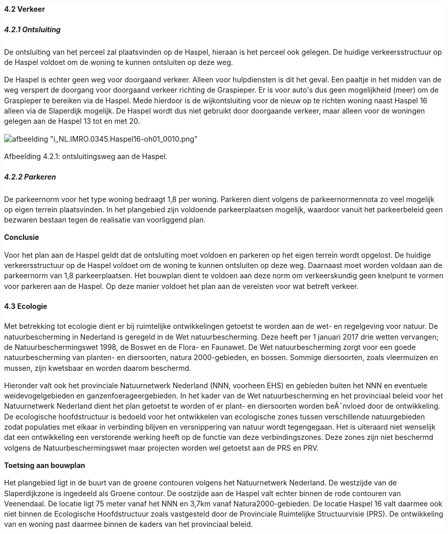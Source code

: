 #### 4\.2 Verkeer

##### 4\.2\.1 Ontsluiting

De ontsluiting van het perceel zal plaatsvinden op de Haspel, hieraan is het perceel ook gelegen. De huidige verkeersstructuur op de Haspel voldoet om de woning te kunnen ontsluiten op deze weg.

De Haspel is echter geen weg voor doorgaand verkeer. Alleen voor hulpdiensten is dit het geval. Een paaltje in het midden van de weg verspert de doorgang voor doorgaand verkeer richting de Graspieper. Er is voor auto's dus geen mogelijkheid (meer) om de Graspieper te bereiken via de Haspel. Mede hierdoor is de wijkontsluiting voor de nieuw op te richten woning naast Haspel 16 alleen via de Slaperdijk mogelijk. De Haspel wordt dus niet gebruikt door doorgaande verkeer, maar alleen voor de woningen gelegen aan de Haspel 13 tot en met 20\.

![afbeelding "i_NL.IMRO.0345.Haspel16-oh01_0010.png"](i_NL.IMRO.0345.Haspel16-oh01_0010.png)

Afbeelding 4\.2\.1: ontsluitingsweg aan de Haspel.

##### 4\.2\.2 Parkeren

De parkeernorm voor het type woning bedraagt 1,8 per woning. Parkeren dient volgens de parkeernormennota zo veel mogelijk op eigen terrein plaatsvinden. In het plangebied zijn voldoende parkeerplaatsen mogelijk, waardoor vanuit het parkeerbeleid geen bezwaren bestaan tegen de realisatie van voorliggend plan.

**Conclusie**

Voor het plan aan de Haspel geldt dat de ontsluiting moet voldoen en parkeren op het eigen terrein wordt opgelost. De huidige verkeersstructuur op de Haspel voldoet om de woning te kunnen ontsluiten op deze weg. Daarnaast moet worden voldaan aan de parkeernorm van 1,8 parkeerplaatsen. Het bouwplan dient te voldoen aan deze norm om verkeerskundig geen knelpunt te vormen voor parkeren aan de Haspel. Op deze manier voldoet het plan aan de vereisten voor wat betreft verkeer.

#### 4\.3 Ecologie

Met betrekking tot ecologie dient er bij ruimtelijke ontwikkelingen getoetst te worden aan de wet\- en regelgeving voor natuur. De natuurbescherming in Nederland is geregeld in de Wet natuurbescherming. Deze heeft per 1 januari 2017 drie wetten vervangen; de Natuurbeschermingswet 1998, de Boswet en de Flora\- en Faunawet. De Wet natuurbescherming zorgt voor een goede natuurbescherming van planten\- en diersoorten, natura 2000\-gebieden, en bossen. Sommige diersoorten, zoals vleermuizen en mussen, zijn kwetsbaar en worden daarom beschermd.

Hieronder valt ook het provinciale Natuurnetwerk Nederland (NNN, voorheen EHS) en gebieden buiten het NNN en eventuele weidevogelgebieden en ganzenfoerageergebieden. In het kader van de Wet natuurbescherming en het provinciaal beleid voor het Natuurnetwerk Nederland dient het plan getoetst te worden of er plant\- en diersoorten worden beÃ¯nvloed door de ontwikkeling. De ecologische hoofdstructuur is bedoeld voor het ontwikkelen van ecologische zones tussen verschillende natuurgebieden zodat populaties met elkaar in verbinding blijven en versnippering van natuur wordt tegengegaan. Het is uiteraard niet wenselijk dat een ontwikkeling een verstorende werking heeft op de functie van deze verbindingszones. Deze zones zijn niet beschermd volgens de Natuurbeschermingswet maar projecten worden wel getoetst aan de PRS en PRV.

**Toetsing aan bouwplan**

Het plangebied ligt in de buurt van de groene contouren volgens het Natuurnetwerk Nederland. De westzijde van de Slaperdijkzone is ingedeeld als Groene contour. De oostzijde aan de Haspel valt echter binnen de rode contouren van Veenendaal. De locatie ligt 75 meter vanaf het NNN en 3,7km vanaf Natura2000\-gebieden. De locatie Haspel 16 valt daarmee ook niet binnen de Ecologische Hoofdstructuur zoals vastgesteld door de Provinciale Ruimtelijke Structuurvisie (PRS). De ontwikkeling van en woning past daarmee binnen de kaders van het provinciaal beleid.
